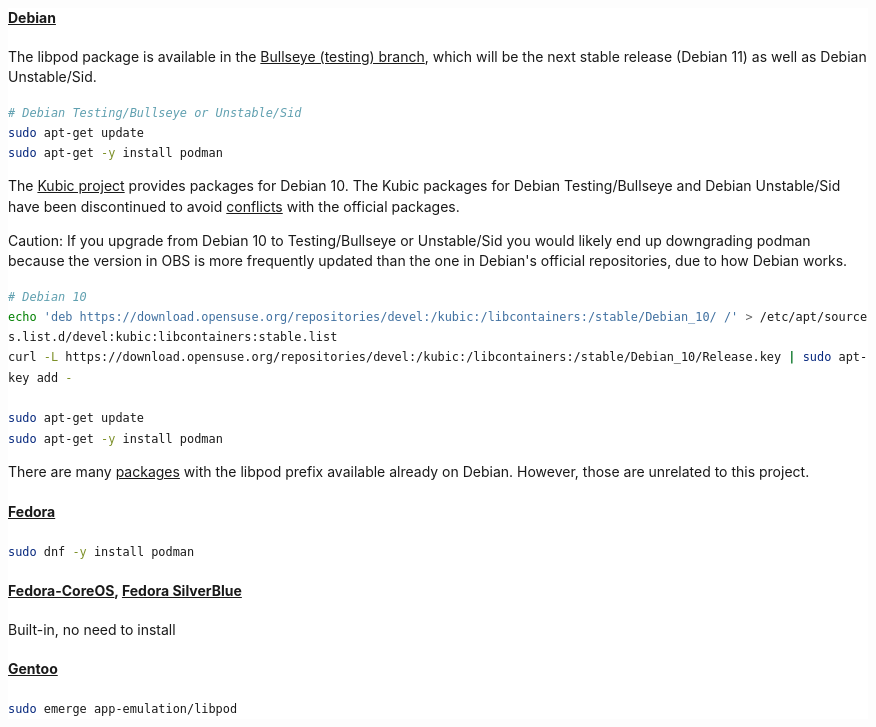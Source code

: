 #### [Debian](https://debian.org)

The libpod package is available in
the [Bullseye (testing) branch](https://packages.debian.org/bullseye/podman), which
will be the next stable release (Debian 11) as well as Debian Unstable/Sid.

```bash
# Debian Testing/Bullseye or Unstable/Sid
sudo apt-get update
sudo apt-get -y install podman
```

The [Kubic project](https://build.opensuse.org/project/show/devel:kubic:libcontainers:stable)
provides packages for Debian 10. The Kubic packages for Debian Testing/Bullseye and Debian Unstable/Sid
have been discontinued to avoid
[conflicts](https://github.com/containers/buildah/issues/2797) with the official packages.

Caution: If you upgrade from Debian 10 to Testing/Bullseye or
Unstable/Sid you would likely end up downgrading podman because the version in
OBS is more frequently updated than the one in Debian's official repositories,
due to how Debian works.

```bash
# Debian 10
echo 'deb https://download.opensuse.org/repositories/devel:/kubic:/libcontainers:/stable/Debian_10/ /' > /etc/apt/sources.list.d/devel:kubic:libcontainers:stable.list
curl -L https://download.opensuse.org/repositories/devel:/kubic:/libcontainers:/stable/Debian_10/Release.key | sudo apt-key add -

sudo apt-get update
sudo apt-get -y install podman
```

There are many [packages](https://packages.debian.org/search?keywords=libpod&searchon=names&suite=stable&section=all)
with the libpod prefix available already on Debian. However, those are
unrelated to this project.


#### [Fedora](https://www.fedoraproject.org)

```bash
sudo dnf -y install podman
```

#### [Fedora-CoreOS](https://coreos.fedoraproject.org), [Fedora SilverBlue](https://silverblue.fedoraproject.org)

Built-in, no need to install

#### [Gentoo](https://www.gentoo.org)

```bash
sudo emerge app-emulation/libpod
```
